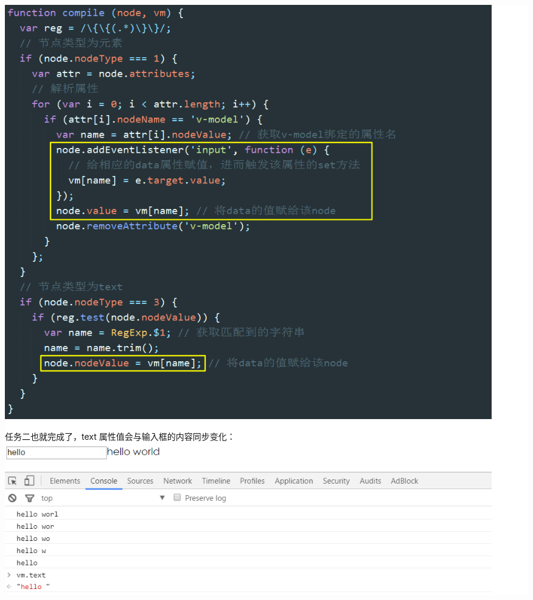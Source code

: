 <img src="../Image/602.png" width=800>

任务二也就完成了，text 属性值会与输入框的内容同步变化：
<img src="../Image/603.png" width=800>
